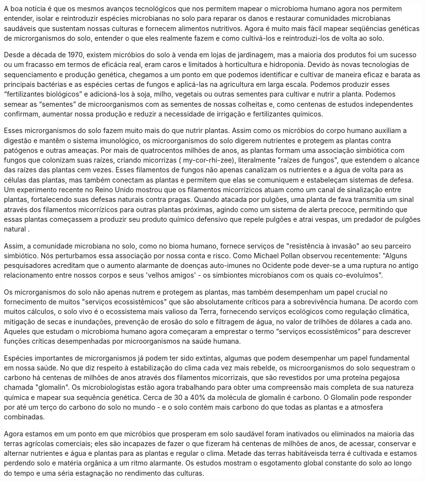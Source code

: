 A boa notícia é que os mesmos avanços tecnológicos que nos permitem mapear o microbioma humano agora nos permitem entender, isolar e reintroduzir espécies microbianas no solo para reparar os danos e restaurar comunidades microbianas saudáveis ​​que sustentam nossas culturas e fornecem alimentos nutritivos. Agora é muito mais fácil mapear seqüências genéticas de microrganismos do solo, entender o que eles realmente fazem e como cultivá-los e reintroduzi-los de volta ao solo.

Desde a década de 1970, existem micróbios do solo à venda em lojas de jardinagem, mas a maioria dos produtos foi um sucesso ou um fracasso em termos de eficácia real, eram caros e limitados à horticultura e hidroponia. Devido às novas tecnologias de sequenciamento e produção genética, chegamos a um ponto em que podemos identificar e cultivar de maneira eficaz e barata as principais bactérias e as espécies certas de fungos e aplicá-las na agricultura em larga escala. Podemos produzir esses “fertilizantes biológicos” e adicioná-los à soja, milho, vegetais ou outras sementes para cultivar e nutrir a planta. Podemos semear as “sementes” de microorganismos com as sementes de nossas colheitas e, como centenas de estudos independentes confirmam, aumentar nossa produção e reduzir a necessidade de irrigação e fertilizantes químicos.

Esses microrganismos do solo fazem muito mais do que nutrir plantas. Assim como os micróbios do corpo humano auxiliam a digestão e mantêm o sistema imunológico, os microorganismos do solo digerem nutrientes e protegem as plantas contra patógenos e outras ameaças. Por mais de quatrocentos milhões de anos, as plantas formam uma associação simbiótica com fungos que colonizam suas raízes, criando micorrizas ( my-cor-rhi-zee), literalmente "raízes de fungos", que estendem o alcance das raízes das plantas cem vezes. Esses filamentos de fungos não apenas canalizam os nutrientes e a água de volta para as células das plantas, mas também conectam as plantas e permitem que elas se comuniquem e estabeleçam sistemas de defesa. Um experimento recente no Reino Unido mostrou que os filamentos micorrízicos atuam como um canal de sinalização entre plantas, fortalecendo suas defesas naturais contra pragas. Quando atacada por pulgões, uma planta de fava transmitia um sinal através dos filamentos micorrízicos para outras plantas próximas, agindo como um sistema de alerta precoce, permitindo que essas plantas começassem a produzir seu produto químico defensivo que repele pulgões e atrai vespas, um predador de pulgões natural .

Assim, a comunidade microbiana no solo, como no bioma humano, fornece serviços de "resistência à invasão" ao seu parceiro simbiótico. Nós perturbamos essa associação por nossa conta e risco. Como Michael Pollan observou recentemente: "Alguns pesquisadores acreditam que o aumento alarmante de doenças auto-imunes no Ocidente pode dever-se a uma ruptura no antigo relacionamento entre nossos corpos e seus 'velhos amigos' - os simbiontes microbianos com os quais co-evoluímos".

Os microrganismos do solo não apenas nutrem e protegem as plantas, mas também desempenham um papel crucial no fornecimento de muitos "serviços ecossistêmicos" que são absolutamente críticos para a sobrevivência humana. De acordo com muitos cálculos, o solo vivo é o ecossistema mais valioso da Terra, fornecendo serviços ecológicos como regulação climática, mitigação de secas e inundações, prevenção de erosão do solo e filtragem de água, no valor de trilhões de dólares a cada ano. Aqueles que estudam o microbioma humano agora começaram a emprestar o termo “serviços ecossistêmicos” para descrever funções críticas desempenhadas por microorganismos na saúde humana.

Espécies importantes de microrganismos já podem ter sido extintas, algumas que podem desempenhar um papel fundamental em nossa saúde.
No que diz respeito à estabilização do clima cada vez mais rebelde, os microorganismos do solo sequestram o carbono há centenas de milhões de anos através dos filamentos micorrizais, que são revestidos por uma proteína pegajosa chamada "glomalin". Os microbiologistas estão agora trabalhando para obter uma compreensão mais completa de sua natureza química e mapear sua sequência genética. Cerca de 30 a 40% da molécula de glomalin é carbono. O Glomalin pode responder por até um terço do carbono do solo no mundo - e o solo contém mais carbono do que todas as plantas e a atmosfera combinadas.

Agora estamos em um ponto em que micróbios que prosperam em solo saudável foram inativados ou eliminados na maioria das terras agrícolas comerciais; eles são incapazes de fazer o que fizeram há centenas de milhões de anos, de acessar, conservar e alternar nutrientes e água e plantas para as plantas e regular o clima. Metade das terras habitáveis ​​da terra é cultivada e estamos perdendo solo e matéria orgânica a um ritmo alarmante. Os estudos mostram o esgotamento global constante do solo ao longo do tempo e uma séria estagnação no rendimento das culturas.
